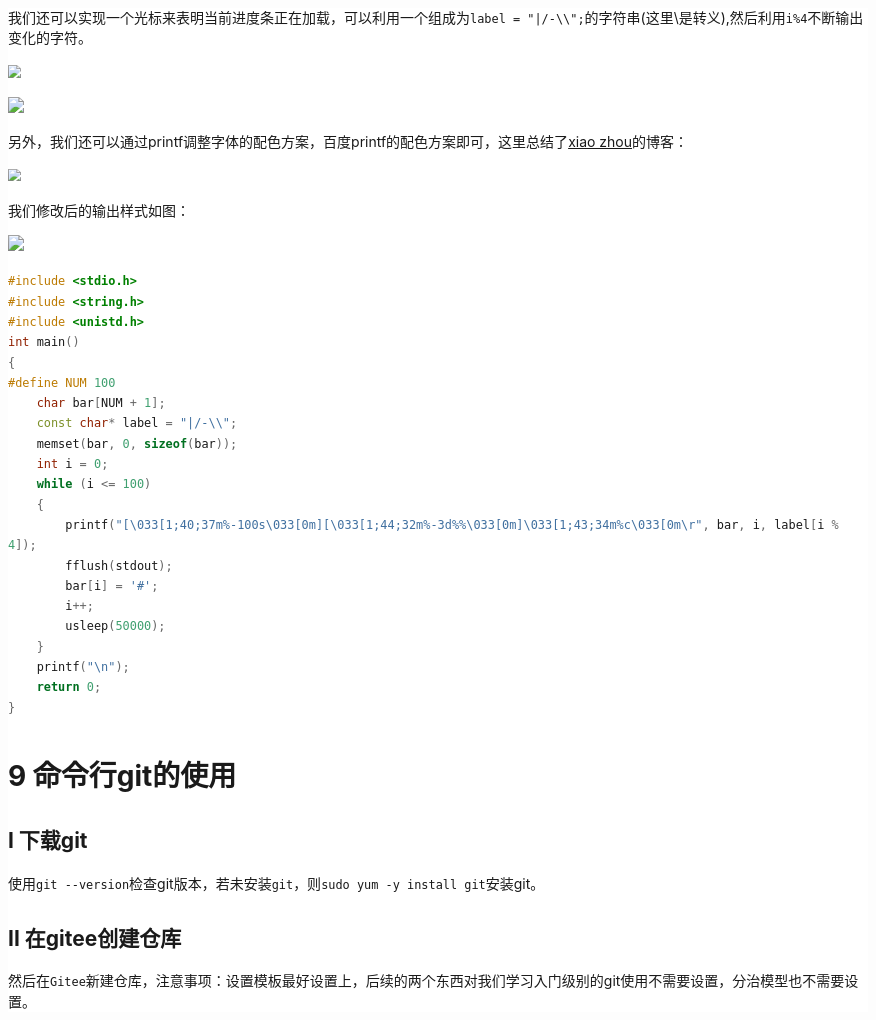 我们还可以实现一个光标来表明当前进度条正在加载，可以利用一个组成为``label = "|/-\\";``的字符串(这里\\是转义\),然后利用``i%4``不断输出变化的字符。

<img src="https://router-picture-bed.oss-cn-chengdu.aliyuncs.com/img/img/20220226153434.png" style="zoom:80%;" />

![](https://router-picture-bed.oss-cn-chengdu.aliyuncs.com/img/img/20220226153413.png)

另外，我们还可以通过printf调整字体的配色方案，百度printf的配色方案即可，这里总结了[xiao zhou](https://blog.csdn.net/cdzg_zzk/article/details/120068641?spm=1001.2014.3001.5502)的博客：

<img src="https://router-picture-bed.oss-cn-chengdu.aliyuncs.com/img/img/20220226211314.png" style="zoom:80%;" />

我们修改后的输出样式如图：

![](https://router-picture-bed.oss-cn-chengdu.aliyuncs.com/img/img/20220226213848.png)

```cpp
#include <stdio.h>
#include <string.h>
#include <unistd.h>
int main()
{
#define NUM 100
    char bar[NUM + 1];
    const char* label = "|/-\\";
    memset(bar, 0, sizeof(bar));
    int i = 0;
    while (i <= 100)
    {
        printf("[\033[1;40;37m%-100s\033[0m][\033[1;44;32m%-3d%%\033[0m]\033[1;43;34m%c\033[0m\r", bar, i, label[i % 4]);
        fflush(stdout);
        bar[i] = '#';
        i++;
        usleep(50000);
    }
    printf("\n");
    return 0;
}
```



# 9 命令行git的使用

## I 下载git

使用``git --version``检查git版本，若未安装``git``，则``sudo yum -y install git``安装git。

## II 在gitee创建仓库

然后在``Gitee``新建仓库，注意事项：设置模板最好设置上，后续的两个东西对我们学习入门级别的git使用不需要设置，分治模型也不需要设置。
